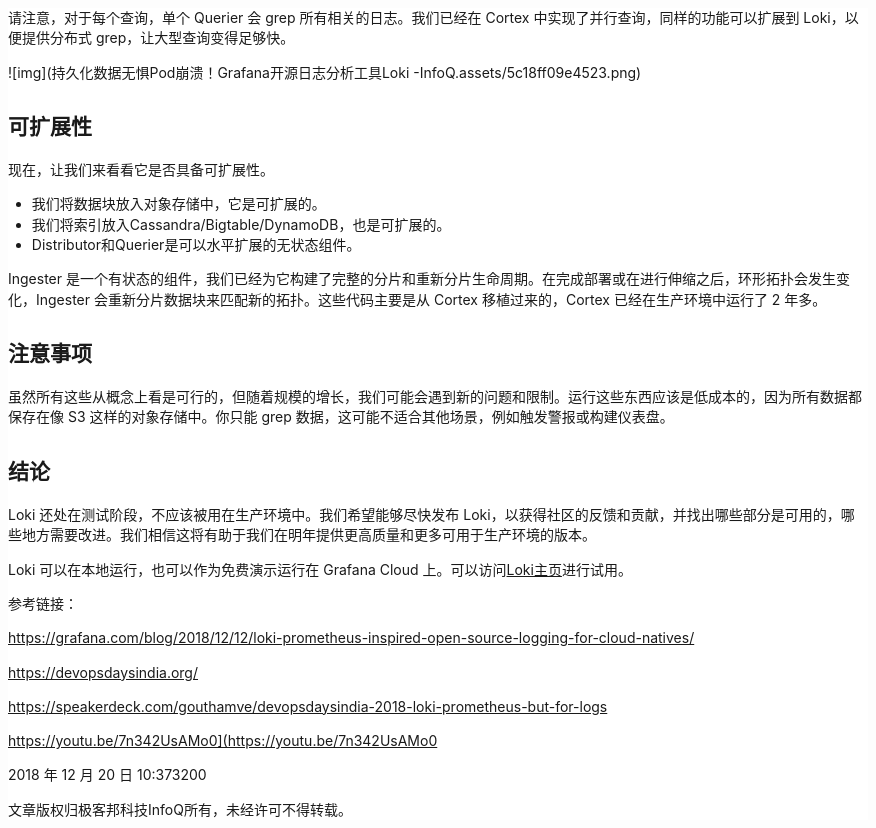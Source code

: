 

请注意，对于每个查询，单个 Querier 会 grep 所有相关的日志。我们已经在 Cortex 中实现了并行查询，同样的功能可以扩展到 Loki，以便提供分布式 grep，让大型查询变得足够快。



![img](持久化数据无惧Pod崩溃！Grafana开源日志分析工具Loki -InfoQ.assets/5c18ff09e4523.png)



## 可扩展性



现在，让我们来看看它是否具备可扩展性。



- 我们将数据块放入对象存储中，它是可扩展的。
- 我们将索引放入Cassandra/Bigtable/DynamoDB，也是可扩展的。
- Distributor和Querier是可以水平扩展的无状态组件。



Ingester 是一个有状态的组件，我们已经为它构建了完整的分片和重新分片生命周期。在完成部署或在进行伸缩之后，环形拓扑会发生变化，Ingester 会重新分片数据块来匹配新的拓扑。这些代码主要是从 Cortex 移植过来的，Cortex 已经在生产环境中运行了 2 年多。



## 注意事项



虽然所有这些从概念上看是可行的，但随着规模的增长，我们可能会遇到新的问题和限制。运行这些东西应该是低成本的，因为所有数据都保存在像 S3 这样的对象存储中。你只能 grep 数据，这可能不适合其他场景，例如触发警报或构建仪表盘。



## 结论



Loki 还处在测试阶段，不应该被用在生产环境中。我们希望能够尽快发布 Loki，以获得社区的反馈和贡献，并找出哪些部分是可用的，哪些地方需要改进。我们相信这将有助于我们在明年提供更高质量和更多可用于生产环境的版本。



Loki 可以在本地运行，也可以作为免费演示运行在 Grafana Cloud 上。可以访问[Loki主页](https://grafana.com/loki)进行试用。



参考链接：



https://grafana.com/blog/2018/12/12/loki-prometheus-inspired-open-source-logging-for-cloud-natives/



https://devopsdaysindia.org/



https://speakerdeck.com/gouthamve/devopsdaysindia-2018-loki-prometheus-but-for-logs



https://youtu.be/7n342UsAMo0](https://youtu.be/7n342UsAMo0



2018 年 12 月 20 日 10:373200

文章版权归极客邦科技InfoQ所有，未经许可不得转载。


